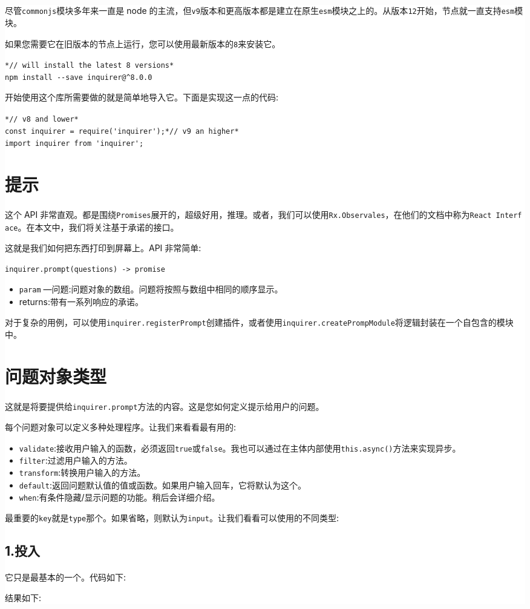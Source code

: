 尽管`commonjs`模块多年来一直是 node 的主流，但`v9`版本和更高版本都是建立在原生`esm`模块之上的。从版本`12`开始，节点就一直支持`esm`模块。

如果您需要它在旧版本的节点上运行，您可以使用最新版本的`8`来安装它。

```
*// will install the latest 8 versions*
npm install --save inquirer@^8.0.0
```

开始使用这个库所需要做的就是简单地导入它。下面是实现这一点的代码:

```
*// v8 and lower*
const inquirer = require('inquirer');*// v9 an higher*
import inquirer from 'inquirer';
```

# 提示

这个 API 非常直观。都是围绕`Promises`展开的，超级好用，推理。或者，我们可以使用`Rx.Observales`，在他们的文档中称为`React Interface`。在本文中，我们将关注基于承诺的接口。

这就是我们如何把东西打印到屏幕上。API 非常简单:

```
inquirer.prompt(questions) -> promise
```

*   `param` —问题:问题对象的数组。问题将按照与数组中相同的顺序显示。
*   returns:带有一系列响应的承诺。

对于复杂的用例，可以使用`inquirer.registerPrompt`创建插件，或者使用`inquirer.createPrompModule`将逻辑封装在一个自包含的模块中。

# 问题对象类型

这就是将要提供给`inquirer.prompt`方法的内容。这是您如何定义提示给用户的问题。

每个问题对象可以定义多种处理程序。让我们来看看最有用的:

*   `validate`:接收用户输入的函数，必须返回`true`或`false`。我也可以通过在主体内部使用`this.async()`方法来实现异步。
*   `filter`:过滤用户输入的方法。
*   `transform`:转换用户输入的方法。
*   `default`:返回问题默认值的值或函数。如果用户输入回车，它将默认为这个。
*   `when`:有条件隐藏/显示问题的功能。稍后会详细介绍。

最重要的`key`就是`type`那个。如果省略，则默认为`input`。让我们看看可以使用的不同类型:

## 1.投入

它只是最基本的一个。代码如下:

结果如下:
